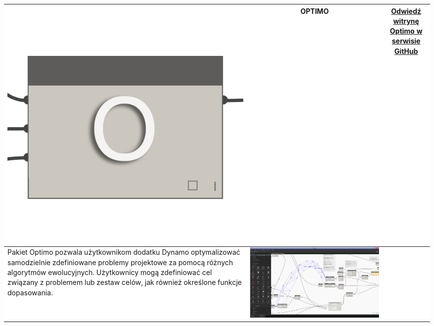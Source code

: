 |![](images/A-4/Optimo_L.png)|OPTIMO|[Odwiedź witrynę Optimo w serwisie GitHub](https://github.com/BPOpt/Optimo/wiki/0_-Home)|
| -- | -- | -- |
|Pakiet Optimo pozwala użytkownikom dodatku Dynamo optymalizować samodzielnie zdefiniowane problemy projektowe za pomocą różnych algorytmów ewolucyjnych. Użytkownicy mogą zdefiniować cel związany z problemem lub zestaw celów, jak również określone funkcje dopasowania.|![](images/A-4/Optimo_S.png)|
